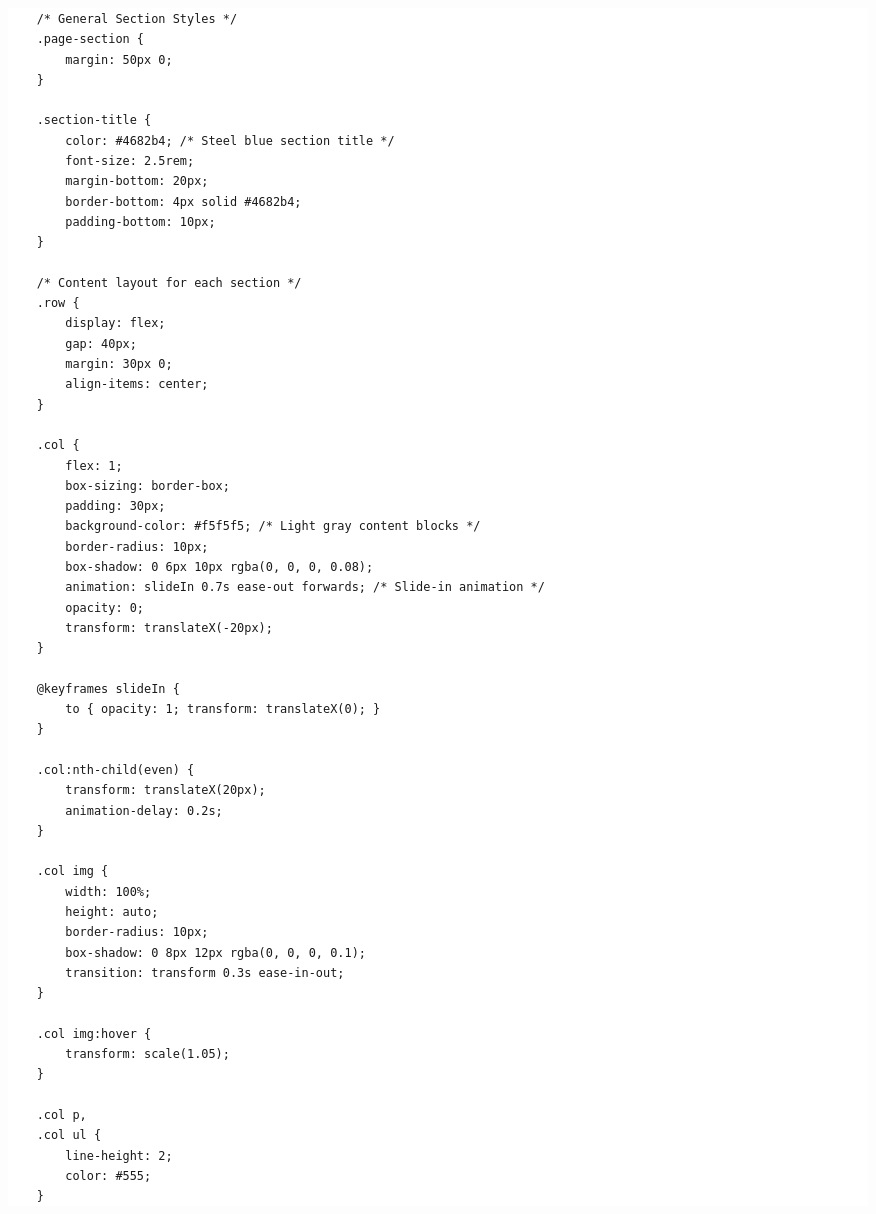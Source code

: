         /* General Section Styles */
        .page-section {
            margin: 50px 0;
        }

        .section-title {
            color: #4682b4; /* Steel blue section title */
            font-size: 2.5rem;
            margin-bottom: 20px;
            border-bottom: 4px solid #4682b4;
            padding-bottom: 10px;
        }

        /* Content layout for each section */
        .row {
            display: flex;
            gap: 40px;
            margin: 30px 0;
            align-items: center;
        }

        .col {
            flex: 1;
            box-sizing: border-box;
            padding: 30px;
            background-color: #f5f5f5; /* Light gray content blocks */
            border-radius: 10px;
            box-shadow: 0 6px 10px rgba(0, 0, 0, 0.08);
            animation: slideIn 0.7s ease-out forwards; /* Slide-in animation */
            opacity: 0;
            transform: translateX(-20px);
        }

        @keyframes slideIn {
            to { opacity: 1; transform: translateX(0); }
        }

        .col:nth-child(even) {
            transform: translateX(20px);
            animation-delay: 0.2s;
        }

        .col img {
            width: 100%;
            height: auto;
            border-radius: 10px;
            box-shadow: 0 8px 12px rgba(0, 0, 0, 0.1);
            transition: transform 0.3s ease-in-out;
        }

        .col img:hover {
            transform: scale(1.05);
        }

        .col p,
        .col ul {
            line-height: 2;
            color: #555;
        }
